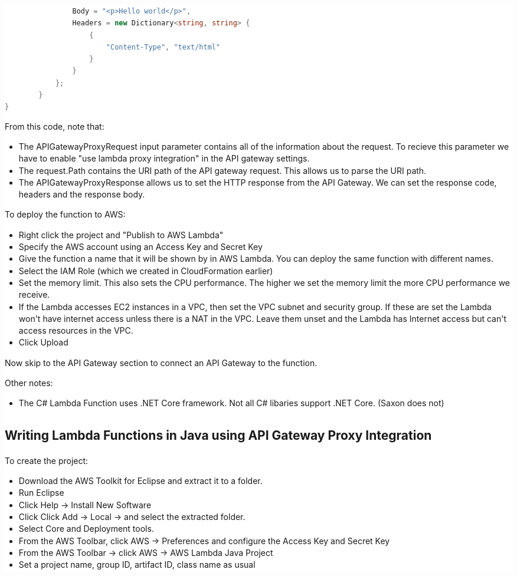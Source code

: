 ```csharp
                Body = "<p>Hello world</p>",
                Headers = new Dictionary<string, string> {
                    {
                        "Content-Type", "text/html"
                    }
                }
            };
        }
}
```

From this code, note that:

* The APIGatewayProxyRequest input parameter contains all of the information about the request.  To recieve this parameter we have to enable "use lambda proxy integration" in the API gateway settings.
* The request.Path contains the URI path of the API gateway request.  This allows us to parse the URI path.
* The APIGatewayProxyResponse allows us to set the HTTP response from the API Gateway.  We can set the response code, headers and the response body.

To deploy the function to AWS:

* Right click the project and "Publish to AWS Lambda"
* Specify the AWS account using an Access Key and Secret Key
* Give the function a name that it will be shown by in AWS Lambda.  You can deploy the same function with different names.
* Select the IAM Role (which we created in CloudFormation earlier)
* Set the memory limit.  This also sets the CPU performance.  The higher we set the memory limit the more CPU performance we receive.
* If the Lambda accesses EC2 instances in a VPC, then set the VPC subnet and security group.  If these are set the Lambda won't have internet access unless there is a NAT in the VPC.  Leave them unset and the Lambda has Internet access but can't access resources in the VPC.
* Click Upload

Now skip to the API Gateway section to connect an API Gateway to the function.

Other notes:

* The C# Lambda Function uses .NET Core framework.  Not all C# libaries support .NET Core.  (Saxon does not)  


## Writing Lambda Functions in Java using API Gateway Proxy Integration

To create the project:

* Download the AWS Toolkit for Eclipse and extract it to a folder.
* Run Eclipse
* Click Help -> Install New Software
* Click Click Add -> Local -> and select the extracted folder.
* Select Core and Deployment tools.
* From the AWS Toolbar, click AWS -> Preferences and configure the Access Key and Secret Key
* From the AWS Toolbar -> click AWS -> AWS Lambda Java Project
* Set a project name, group ID, artifact ID, class name as usual
